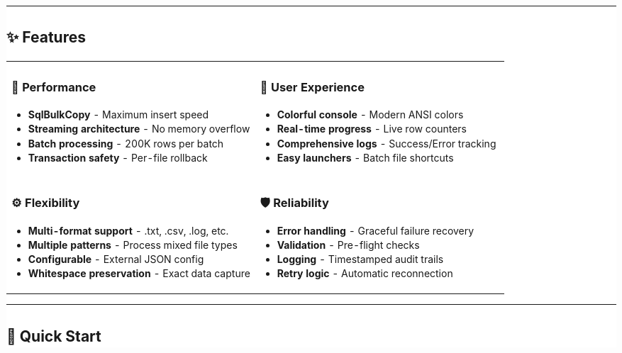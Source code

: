 </div>

---

## ✨ Features

<table>
<tr>
<td width="50%">

### 🚀 Performance
- **SqlBulkCopy** - Maximum insert speed
- **Streaming architecture** - No memory overflow
- **Batch processing** - 200K rows per batch
- **Transaction safety** - Per-file rollback

</td>
<td width="50%">

### 🎨 User Experience
- **Colorful console** - Modern ANSI colors
- **Real-time progress** - Live row counters
- **Comprehensive logs** - Success/Error tracking
- **Easy launchers** - Batch file shortcuts

</td>
</tr>
<tr>
<td width="50%">

### ⚙️ Flexibility
- **Multi-format support** - .txt, .csv, .log, etc.
- **Multiple patterns** - Process mixed file types
- **Configurable** - External JSON config
- **Whitespace preservation** - Exact data capture

</td>
<td width="50%">

### 🛡️ Reliability
- **Error handling** - Graceful failure recovery
- **Validation** - Pre-flight checks
- **Logging** - Timestamped audit trails
- **Retry logic** - Automatic reconnection

</td>
</tr>
</table>

---

## 🚀 Quick Start
